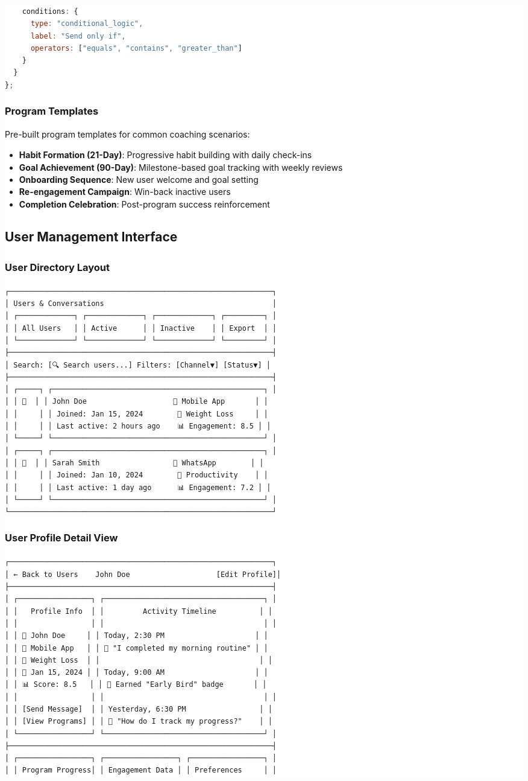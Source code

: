 ```javascript
    conditions: {
      type: "conditional_logic",
      label: "Send only if",
      operators: ["equals", "contains", "greater_than"]
    }
  }
};
```

### Program Templates
Pre-built program templates for common coaching scenarios:

- **Habit Formation (21-Day)**: Progressive habit building with daily check-ins
- **Goal Achievement (90-Day)**: Milestone-based goal tracking with weekly reviews
- **Onboarding Sequence**: New user welcome and goal setting
- **Re-engagement Campaign**: Win-back inactive users
- **Completion Celebration**: Post-program success reinforcement

## User Management Interface

### User Directory Layout
```
┌─────────────────────────────────────────────────────────────┐
│ Users & Conversations                                       │
│ ┌─────────────┐ ┌─────────────┐ ┌─────────────┐ ┌─────────┐ │
│ │ All Users   │ │ Active      │ │ Inactive    │ │ Export  │ │
│ └─────────────┘ └─────────────┘ └─────────────┘ └─────────┘ │
├─────────────────────────────────────────────────────────────┤
│ Search: [🔍 Search users...] Filters: [Channel▼] [Status▼] │
├─────────────────────────────────────────────────────────────┤
│ ┌─────┐ ┌─────────────────────────────────────────────────┐ │
│ │ 👤  │ │ John Doe                    📱 Mobile App       │ │
│ │     │ │ Joined: Jan 15, 2024        🎯 Weight Loss     │ │
│ │     │ │ Last active: 2 hours ago    📊 Engagement: 8.5 │ │
│ └─────┘ └─────────────────────────────────────────────────┘ │
│ ┌─────┐ ┌─────────────────────────────────────────────────┐ │
│ │ 👤  │ │ Sarah Smith                 💬 WhatsApp        │ │
│ │     │ │ Joined: Jan 10, 2024        🎯 Productivity    │ │
│ │     │ │ Last active: 1 day ago      📊 Engagement: 7.2 │ │
│ └─────┘ └─────────────────────────────────────────────────┘ │
└─────────────────────────────────────────────────────────────┘
```

### User Profile Detail View
```
┌─────────────────────────────────────────────────────────────┐
│ ← Back to Users    John Doe                    [Edit Profile]│
├─────────────────────────────────────────────────────────────┤
│ ┌─────────────────┐ ┌─────────────────────────────────────┐ │
│ │   Profile Info  │ │         Activity Timeline          │ │
│ │                 │ │                                     │ │
│ │ 👤 John Doe     │ │ Today, 2:30 PM                     │ │
│ │ 📱 Mobile App   │ │ 💬 "I completed my morning routine" │ │
│ │ 🎯 Weight Loss  │ │                                     │ │
│ │ 📅 Jan 15, 2024 │ │ Today, 9:00 AM                     │ │
│ │ 📊 Score: 8.5   │ │ 🎁 Earned "Early Bird" badge       │ │
│ │                 │ │                                     │ │
│ │ [Send Message]  │ │ Yesterday, 6:30 PM                 │ │
│ │ [View Programs] │ │ 💬 "How do I track my progress?"    │ │
│ └─────────────────┘ └─────────────────────────────────────┘ │
├─────────────────────────────────────────────────────────────┤
│ ┌─────────────────┐ ┌─────────────────┐ ┌─────────────────┐ │
│ │ Program Progress│ │ Engagement Data │ │ Preferences     │ │
```